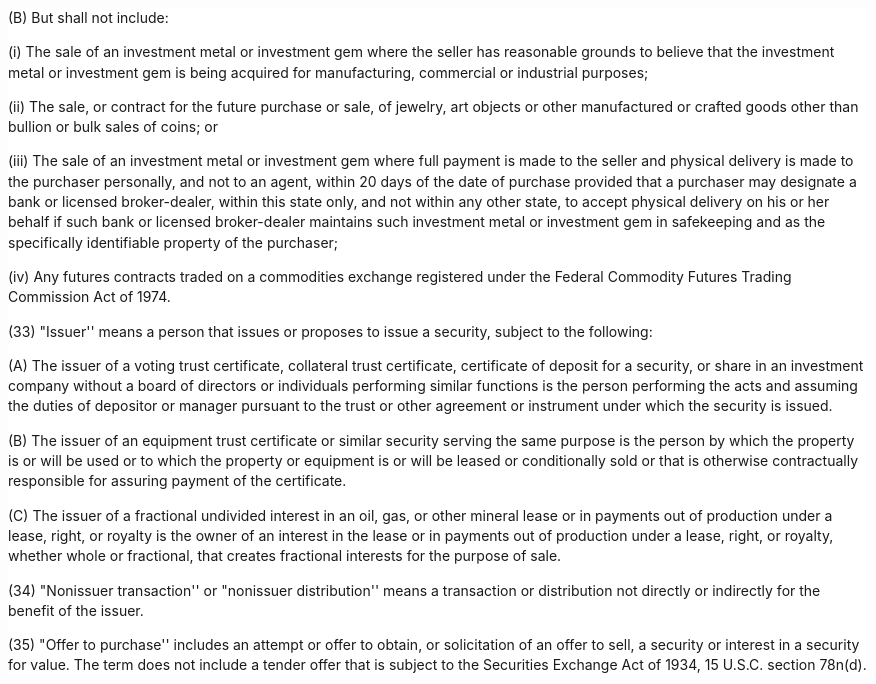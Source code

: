  (B) But shall not include:
                                             
 (i) The sale of an investment metal or investment gem where
the seller has reasonable grounds to believe that the investment metal
or investment gem is being acquired for manufacturing, commercial or
industrial purposes;
                                             
 (ii) The sale, or contract for the future purchase or sale, of
jewelry, art objects or other manufactured or crafted goods other than
bullion or bulk sales of coins; or
                                             
 (iii) The sale of an investment metal or investment gem where
full payment is made to the seller and physical delivery is made to the
purchaser personally, and not to an agent, within 20 days of the date of
purchase provided that a purchaser may designate a bank or licensed
broker-dealer, within this state only, and not within any other state,
to accept physical delivery on his or her behalf if such bank or
licensed broker-dealer maintains such investment metal or investment gem
in safekeeping and as the specifically identifiable property of the
purchaser;
                                             
 (iv) Any futures contracts traded on a commodities exchange
registered under the Federal Commodity Futures Trading Commission Act of
1974.
                                             
 (33) "Issuer'' means a person that issues or proposes to issue a
security, subject to the following:
                                             
 (A) The issuer of a voting trust certificate, collateral trust
certificate, certificate of deposit for a security, or share in an
investment company without a board of directors or individuals
performing similar functions is the person performing the acts and
assuming the duties of depositor or manager pursuant to the trust or
other agreement or instrument under which the security is issued.
                                             
 (B) The issuer of an equipment trust certificate or similar
security serving the same purpose is the person by which the property is
or will be used or to which the property or equipment is or will be
leased or conditionally sold or that is otherwise contractually
responsible for assuring payment of the certificate.
                                             
 (C) The issuer of a fractional undivided interest in an oil, gas,
or other mineral lease or in payments out of production under a lease,
right, or royalty is the owner of an interest in the lease or in
payments out of production under a lease, right, or royalty, whether
whole or fractional, that creates fractional interests for the purpose
of sale.
                                             
 (34) "Nonissuer transaction'' or "nonissuer distribution'' means a
transaction or distribution not directly or indirectly for the benefit
of the issuer.
                                             
 (35) "Offer to purchase'' includes an attempt or offer to obtain, or
solicitation of an offer to sell, a security or interest in a security
for value. The term does not include a tender offer that is subject to
the Securities Exchange Act of 1934, 15 U.S.C. section 78n(d).
                                             